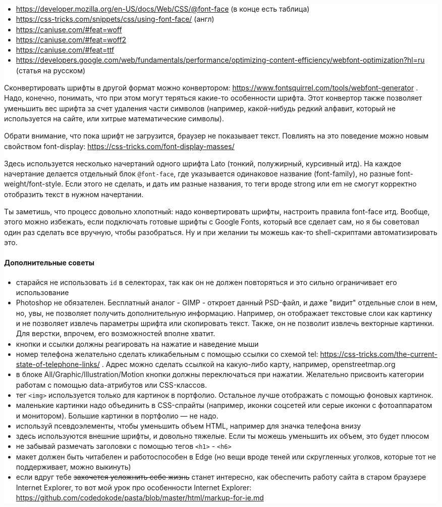 - https://developer.mozilla.org/en-US/docs/Web/CSS/@font-face (в конце есть таблица)
- https://css-tricks.com/snippets/css/using-font-face/ (англ)
- https://caniuse.com/#feat=woff
- https://caniuse.com/#feat=woff2
- https://caniuse.com/#feat=ttf
- https://developers.google.com/web/fundamentals/performance/optimizing-content-efficiency/webfont-optimization?hl=ru (статья на русском)

Сконвертировать шрифты в другой формат можно конвертором: https://www.fontsquirrel.com/tools/webfont-generator . Надо, конечно, понимать, что при этом могут теряться какие-то особенности шрифта. Этот конвертор также позволяет уменьшить вес шрифта за счет удаления части символов (например, какой-нибудь редкий алфавит, который не используется на сайте, или хитрые математические символы).

Обрати внимание, что пока шрифт не загрузится, браузер не показывает текст. Повлиять на это поведение можно новым свойством font-display: https://css-tricks.com/font-display-masses/

Здесь используется несколько начертаний одного шрифта Lato (тонкий, полужирный, курсивный итд). На каждое начертание делается отдельный блок `@font-face`, где указывается одинаковое название (font-family), но разные font-weight/font-style. Если этого не сделать, и дать им разные названия, то теги вроде strong или em не смогут корректно отобразить текст в нужном начертании.

Ты заметишь, что процесс довольно хлопотный: надо конвертировать шрифты, настроить правила font-face итд. Вообще, этого можно избежать, если подключать готовые шрифты с Google Fonts, который все сделает сам, но я бы советовал один раз сделать все вручную, чтобы разобраться. Ну и при желании ты можешь как-то shell-скриптами автоматизировать это.

#### Дополнительные советы

- старайся не использовать `id` в селекторах, так как он не должен повторяться и это сильно ограничивает его использование
- Photoshop не обязателен. Бесплатный аналог - GIMP - откроет данный PSD-файл, и даже "видит" отдельные слои в нем, но, увы, не позволяет получить дополнительную информацию. Например, он отображает текстовые слои как картинку и не позволяет извлечь параметры шрифта или скопировать текст. Также, он не позволит извлечь векторные картинки. Для верстки, впрочем, его возможностей вполне хватит.
- кнопки и ссылки должны реагировать на нажатие и наведение мыши
- номер телефона желательно сделать кликабельным с помощью ссылки со схемой tel: https://css-tricks.com/the-current-state-of-telephone-links/ . Адрес можно сделать ссылкой на какую-либо карту, например, openstreetmap.org
- в блоке All/Graphic/Illustration/Motion кнопки должны переключаться при нажатии. Желательно присвоить категории работам с помощью data-атрибутов или CSS-классов.
- тег `<img>` используется только для картинок в портфолио. Остальное лучше отображать с помощью фоновых картинок.
- маленькие картинки надо объединить в CSS-спрайты (например, иконки соцсетей или серые иконки с фотоаппаратом и монитором). Большие картинки в портфолио — не надо.
- используй псевдоэлементы, чтобы уменьшить объем HTML, например для значка телефона внизу
- здесь используются внешние шрифты, и довольно тяжелые. Если ты можешь уменьшить их объем, это будет плюсом
- не забывай размечать заголовки с помощью тегов `<h1>` - `<h6>`
- макет должен быть читабелен и работоспособен в Edge (но вещи вроде теней или скругленных уголков, которые тот не поддерживает, можно выкинуть)
- если вдруг тебе ~~захочется усложнить себе жизнь~~ станет интересно, как обеспечить работу сайта в старом браузере Internet Explorer, то вот мой урок про особенности Internet Explorer: https://github.com/codedokode/pasta/blob/master/html/markup-for-ie.md
